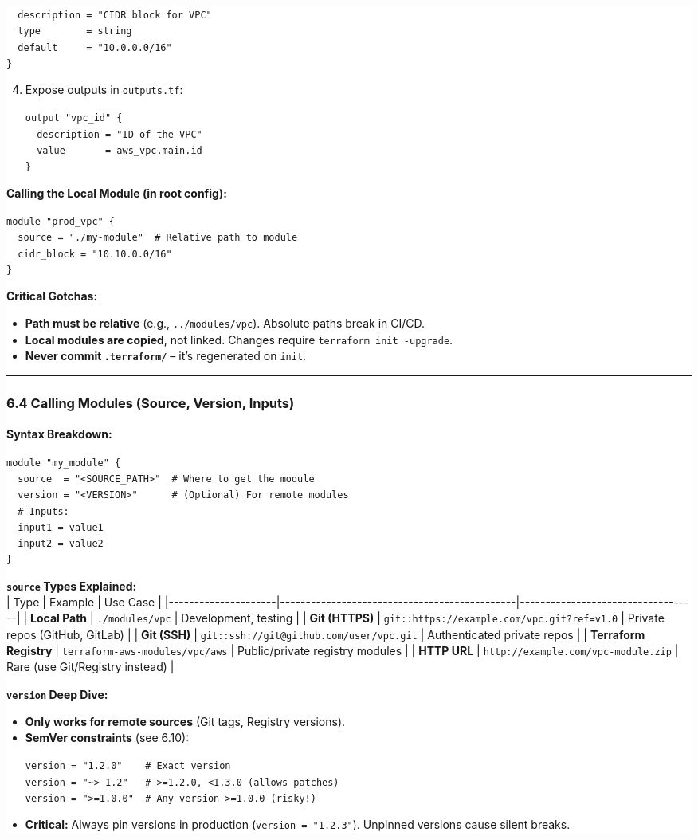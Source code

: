    ```hcl
     description = "CIDR block for VPC"
     type        = string
     default     = "10.0.0.0/16"
   }
   ```
4. Expose outputs in `outputs.tf`:  
   ```hcl
   output "vpc_id" {
     description = "ID of the VPC"
     value       = aws_vpc.main.id
   }
   ```

**Calling the Local Module (in root config):**  
```hcl
module "prod_vpc" {
  source = "./my-module"  # Relative path to module
  cidr_block = "10.10.0.0/16"
}
```

**Critical Gotchas:**  
- **Path must be relative** (e.g., `../modules/vpc`). Absolute paths break in CI/CD.  
- **Local modules are copied**, not linked. Changes require `terraform init -upgrade`.  
- **Never commit `.terraform/`** – it’s regenerated on `init`.

---

### **6.4 Calling Modules (Source, Version, Inputs)**  
**Syntax Breakdown:**  
```hcl
module "my_module" {
  source  = "<SOURCE_PATH>"  # Where to get the module
  version = "<VERSION>"      # (Optional) For remote modules
  # Inputs:
  input1 = value1
  input2 = value2
}
```

**`source` Types Explained:**  
| Type                | Example                                      | Use Case                          |
|---------------------|----------------------------------------------|-----------------------------------|
| **Local Path**      | `./modules/vpc`                              | Development, testing              |
| **Git (HTTPS)**     | `git::https://example.com/vpc.git?ref=v1.0`  | Private repos (GitHub, GitLab)    |
| **Git (SSH)**       | `git::ssh://git@github.com/user/vpc.git`     | Authenticated private repos       |
| **Terraform Registry** | `terraform-aws-modules/vpc/aws`            | Public/private registry modules   |
| **HTTP URL**        | `http://example.com/vpc-module.zip`          | Rare (use Git/Registry instead)   |

**`version` Deep Dive:**  
- **Only works for remote sources** (Git tags, Registry versions).  
- **SemVer constraints** (see 6.10):  
  ```hcl
  version = "1.2.0"    # Exact version
  version = "~> 1.2"   # >=1.2.0, <1.3.0 (allows patches)
  version = ">=1.0.0"  # Any version >=1.0.0 (risky!)
  ```
- **Critical:** Always pin versions in production (`version = "1.2.3"`). Unpinned versions cause silent breaks.
